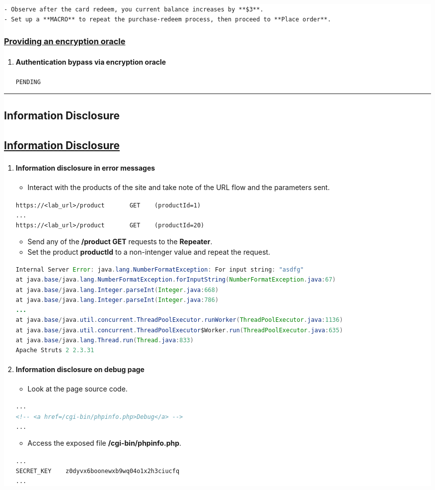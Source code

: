     - Observe after the card redeem, you current balance increases by **$3**.
    - Set up a **MACRO** to repeat the purchase-redeem process, then proceed to **Place order**.

### [Providing an encryption oracle][business_logic_5]

1. #### **Authentication bypass via encryption oracle**

    ```plaintext
    PENDING
    ```

[business_logic]:   https://portswigger.net/web-security/logic-flaws
[business_logic_1]: https://portswigger.net/web-security/logic-flaws/examples#excessive-trust-in-client-side-controls
[business_logic_2]: https://portswigger.net/web-security/logic-flaws/examples#failing-to-handle-unconventional-input
[bussiness_logic_script_low_level]: https://github.com/UDPsycho/SecurityLabs/tree/main/Web%20Security%20Academy/Resources/Business%20Logic/Low-level%20logic%20flaw
[business_logic_3]: https://portswigger.net/web-security/logic-flaws/examples#making-flawed-assumptions-about-user-behavior
[business_logic_4]: https://portswigger.net/web-security/logic-flaws/examples#domain-specific-flaws
[business_logic_5]: https://portswigger.net/web-security/logic-flaws/examples#providing-an-encryption-oracle

---

## **Information Disclosure**

## **[Information Disclosure][information_disclosure]**

1. #### **Information disclosure in error messages**

    - Interact with the products of the site and take note of the URL flow and the parameters sent.

    ```plaintext
    https://<lab_url>/product       GET    (productId=1)
    ...
    https://<lab_url>/product       GET    (productId=20)
    ```

    - Send any of the **/product GET** requests to the **Repeater**.
    - Set the product **productId** to a non-intenger value and repeat the request.

    ```java
    Internal Server Error: java.lang.NumberFormatException: For input string: "asdfg"
    at java.base/java.lang.NumberFormatException.forInputString(NumberFormatException.java:67)
    at java.base/java.lang.Integer.parseInt(Integer.java:668)
    at java.base/java.lang.Integer.parseInt(Integer.java:786)
    ...
    at java.base/java.util.concurrent.ThreadPoolExecutor.runWorker(ThreadPoolExecutor.java:1136)
    at java.base/java.util.concurrent.ThreadPoolExecutor$Worker.run(ThreadPoolExecutor.java:635)
    at java.base/java.lang.Thread.run(Thread.java:833)
    Apache Struts 2 2.3.31
    ```

2. #### **Information disclosure on debug page**

    - Look at the page source code.

    ```html
    ...
    <!-- <a href=/cgi-bin/phpinfo.php>Debug</a> -->
    ...
    ```

    - Access the exposed file **/cgi-bin/phpinfo.php**.

    ```plaintext
    ...
    SECRET_KEY    z0dyvx6boonewxb9wq04o1x2h3ciucfq
    ...
    ```


[web_security_academy]: https://portswigger.net/web-security
[author's_twitter]:     https://www.twitter.com/UDPsycho
[wsa_getting_started]:  https://portswigger.net/web-security/getting-started
[wsa_learning_path]:    https://portswigger.net/web-security/learning-path
[wsa_all_labs]:         https://portswigger.net/web-security/all-labs
[burp_desktop]:         https://portswigger.net/burp/documentation/desktop
[burp_video_tutorials]: https://portswigger.net/burp/pro/video-tutorials
[sql_injection]:                     https://portswigger.net/web-security/sql-injection
[sqli_cheat_sheet]:                  https://portswigger.net/web-security/sql-injection/cheat-sheet
[sqli_retrieving_hidden_data]:       https://portswigger.net/web-security/sql-injection#retrieving-hidden-data
[sqli_subverting_application_logic]: https://portswigger.net/web-security/sql-injection#subverting-application-logic
[sqli_union_attacks]:                https://portswigger.net/web-security/sql-injection/union-attacks
[sqli_examining_the_database]:       https://portswigger.net/web-security/sql-injection/examining-the-database
[sqli_blind]:                        https://portswigger.net/web-security/sql-injection/blind
[sqli_script_conditional_responses]: https://github.com/UDPsycho/SecurityLabs/tree/main/Web%20Security%20Academy/Resources/SQL%20Injection/Blind%20SQL%20injection%20with%20conditional%20responses
[sqli_script_conditional_errors]:    https://github.com/UDPsycho/SecurityLabs/tree/main/Web%20Security%20Academy/Resources/SQL%20Injection/Blind%20SQL%20injection%20with%20conditional%20errors
[authentication]:                    https://portswigger.net/web-security/authentication
[auth_password_based]:               https://portswigger.net/web-security/authentication/password-based
[auth_script_ip_block]:              https://github.com/UDPsycho/SecurityLabs/tree/main/Web%20Security%20Academy/Resources/Authentication/Broken%20brute-force%20protection%20IP%20block
[auth_script_account_lock]:          https://github.com/UDPsycho/SecurityLabs/tree/main/Web%20Security%20Academy/Resources/Authentication/Username%20enumeration%20via%20account%20lock
[auth_multi_factor]:                 https://portswigger.net/web-security/authentication/multi-factor
[auth_other_mechanisms]:             https://portswigger.net/web-security/authentication/other-mechanisms
[auth_script_stay-logged-in_cookie]: https://github.com/UDPsycho/SecurityLabs/tree/main/Web%20Security%20Academy/Resources/Authentication/Brute-forcing%20a%20stay-logged-in%20cookie
[directory_traversal]: https://portswigger.net/web-security/file-path-traversal
[command_injection]: https://portswigger.net/web-security/os-command-injection
[information_disclosure]: https://portswigger.net/web-security/information-disclosure
[access_control]: https://portswigger.net/web-security/access-control
[file_upload_vulnerabilities]: https://portswigger.net/web-security/file-upload
[file_upload_vulnerabilities_file_signature]: https://www.garykessler.net/library/file_sigs.html
[ssrf]:                       https://portswigger.net/web-security/ssrf
[ssrf_common_attacks]:        https://portswigger.net/web-security/ssrf#common-ssrf-attacks
[ssrf_blind_vulnerabilities]: https://portswigger.net/web-security/ssrf/blind
